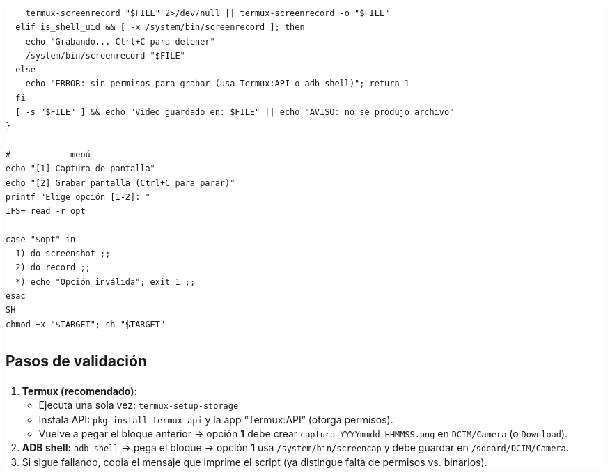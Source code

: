~~~~~
    termux-screenrecord "$FILE" 2>/dev/null || termux-screenrecord -o "$FILE"
  elif is_shell_uid && [ -x /system/bin/screenrecord ]; then
    echo "Grabando... Ctrl+C para detener"
    /system/bin/screenrecord "$FILE"
  else
    echo "ERROR: sin permisos para grabar (usa Termux:API o adb shell)"; return 1
  fi
  [ -s "$FILE" ] && echo "Video guardado en: $FILE" || echo "AVISO: no se produjo archivo"
}

# ---------- menú ----------
echo "[1] Captura de pantalla"
echo "[2] Grabar pantalla (Ctrl+C para parar)"
printf "Elige opción [1-2]: "
IFS= read -r opt

case "$opt" in
  1) do_screenshot ;;
  2) do_record ;;
  *) echo "Opción inválida"; exit 1 ;;
esac
SH
chmod +x "$TARGET"; sh "$TARGET"
~~~~~

## Pasos de validación
1) **Termux (recomendado):**  
   - Ejecuta una sola vez: `termux-setup-storage`  
   - Instala API: `pkg install termux-api` y la app “Termux:API” (otorga permisos).  
   - Vuelve a pegar el bloque anterior → opción **1** debe crear `captura_YYYYmmdd_HHMMSS.png` en `DCIM/Camera` (o `Download`).  
2) **ADB shell:** `adb shell` → pega el bloque → opción **1** usa `/system/bin/screencap` y debe guardar en `/sdcard/DCIM/Camera`.  
3) Si sigue fallando, copia el mensaje que imprime el script (ya distingue falta de permisos vs. binarios).

